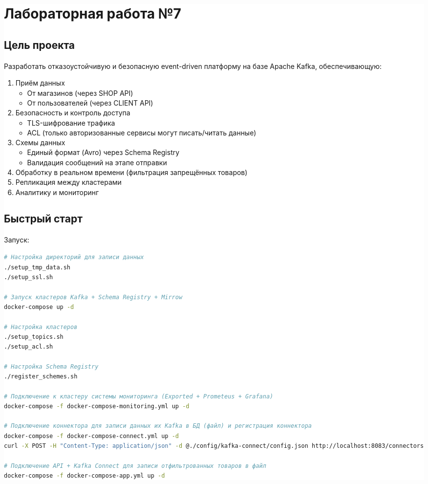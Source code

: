 # Лабораторная работа №7

## Цель проекта

Разработать отказоустойчивую и безопасную event-driven платформу на базе Apache Kafka, обеспечивающую:

1. Приём данных
    * От магазинов (через SHOP API)
    * От пользователей (через CLIENT API)
2. Безопасность и контроль доступа
    * TLS-шифрование трафика
    * ACL (только авторизованные сервисы могут писать/читать данные)
3. Схемы данных
    * Единый формат (Avro) через Schema Registry
    * Валидация сообщений на этапе отправки
4. Обработку в реальном времени (фильтрация запрещённых товаров)
5. Репликация между кластерами
6. Аналитику и мониторинг

## Быстрый старт

Запуск:

```bash
# Настройка директорий для записи данных
./setup_tmp_data.sh    
./setup_ssl.sh 

# Запуск кластеров Kafka + Schema Registry + Mirrow
docker-compose up -d    

# Настройка кластеров
./setup_topics.sh
./setup_acl.sh

# Настройка Schema Registry
./register_schemes.sh

# Подключение к кластеру системы мониторинга (Exported + Prometeus + Grafana)
docker-compose -f docker-compose-monitoring.yml up -d

# Подключение коннектора для записи данных их Kafka в БД (файл) и регистрация коннектора
docker-compose -f docker-compose-connect.yml up -d
curl -X POST -H "Content-Type: application/json" -d @./config/kafka-connect/config.json http://localhost:8083/connectors

# Подключение API + Kafka Connect для записи отфильтрованных товаров в файл
docker-compose -f docker-compose-app.yml up -d
```
